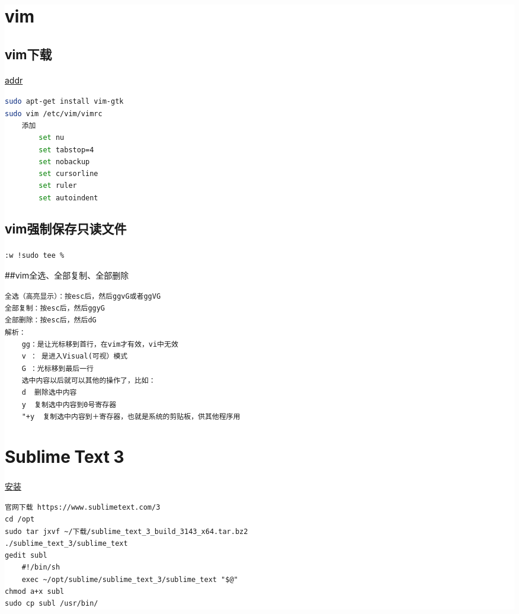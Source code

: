 # vim
## vim下载
[addr](https://jingyan.baidu.com/article/046a7b3efd165bf9c27fa915.html)

```sh
sudo apt-get install vim-gtk
sudo vim /etc/vim/vimrc
	添加
		set nu
		set tabstop=4
		set nobackup
		set cursorline
		set ruler
		set autoindent
```

## vim强制保存只读文件

```sh
:w !sudo tee %
```

##vim全选、全部复制、全部删除

	全选（高亮显示）：按esc后，然后ggvG或者ggVG
	全部复制：按esc后，然后ggyG
	全部删除：按esc后，然后dG
	解析：
		gg：是让光标移到首行，在vim才有效，vi中无效 
		v ： 是进入Visual(可视）模式 
		G ：光标移到最后一行 
		选中内容以后就可以其他的操作了，比如： 
		d  删除选中内容 
		y  复制选中内容到0号寄存器 
		"+y  复制选中内容到＋寄存器，也就是系统的剪贴板，供其他程序用


# Sublime Text 3
[安装](https://blog.csdn.net/lu_embedded/article/details/79558280#commentBox)

	官网下载 https://www.sublimetext.com/3
	cd /opt
	sudo tar jxvf ~/下载/sublime_text_3_build_3143_x64.tar.bz2
	./sublime_text_3/sublime_text
	gedit subl
		#!/bin/sh
		exec ~/opt/sublime/sublime_text_3/sublime_text "$@"
	chmod a+x subl
	sudo cp subl /usr/bin/
